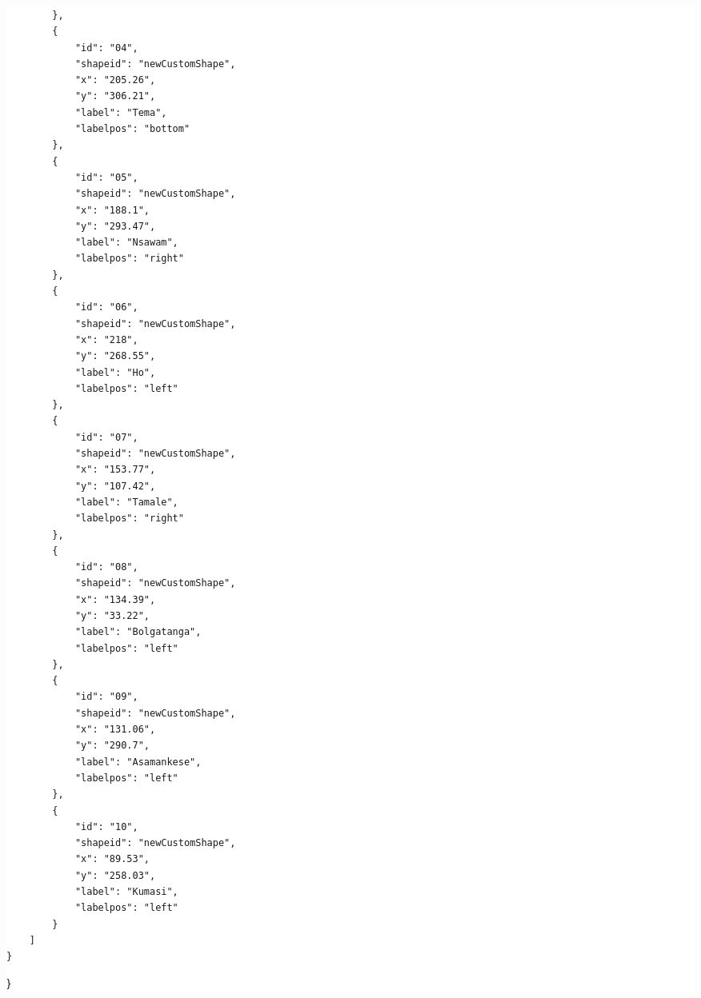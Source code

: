             },
            {
                "id": "04",
                "shapeid": "newCustomShape",
                "x": "205.26",
                "y": "306.21",
                "label": "Tema",
                "labelpos": "bottom"
            },
            {
                "id": "05",
                "shapeid": "newCustomShape",
                "x": "188.1",
                "y": "293.47",
                "label": "Nsawam",
                "labelpos": "right"
            },
            {
                "id": "06",
                "shapeid": "newCustomShape",
                "x": "218",
                "y": "268.55",
                "label": "Ho",
                "labelpos": "left"
            },
            {
                "id": "07",
                "shapeid": "newCustomShape",
                "x": "153.77",
                "y": "107.42",
                "label": "Tamale",
                "labelpos": "right"
            },
            {
                "id": "08",
                "shapeid": "newCustomShape",
                "x": "134.39",
                "y": "33.22",
                "label": "Bolgatanga",
                "labelpos": "left"
            },
            {
                "id": "09",
                "shapeid": "newCustomShape",
                "x": "131.06",
                "y": "290.7",
                "label": "Asamankese",
                "labelpos": "left"
            },
            {
                "id": "10",
                "shapeid": "newCustomShape",
                "x": "89.53",
                "y": "258.03",
                "label": "Kumasi",
                "labelpos": "left"
            }
        ]
    }
}
</code></pre>
